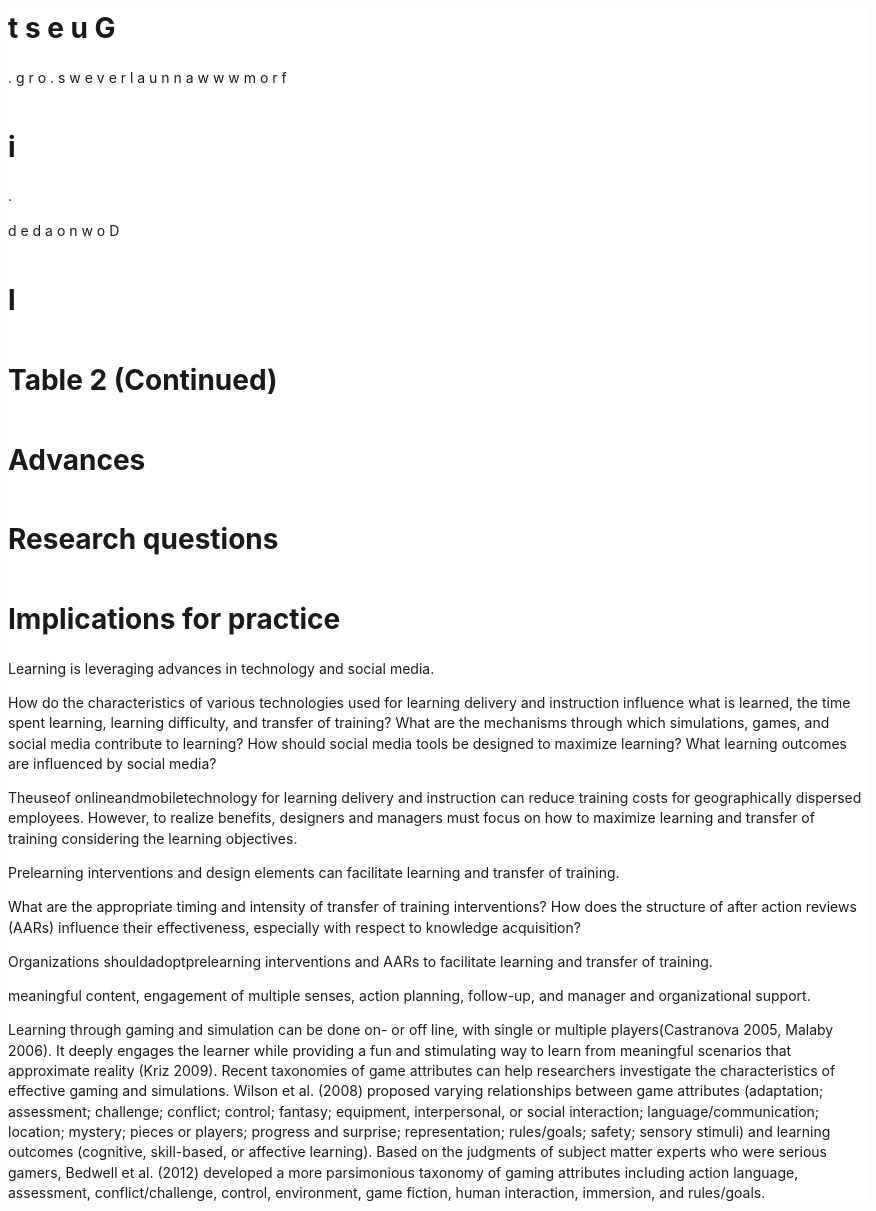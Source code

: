 # t s e u G

. g r o . s w e v e r l a u n n a w w w m o r f

# i

.

d e d a o n w o D

# l

# Table 2 (Continued)

# Advances

# Research questions

# Implications for practice

Learning is leveraging advances in technology and social media.

How do the characteristics of various technologies used for learning delivery and instruction influence what is learned, the time spent learning, learning difficulty, and transfer of training? What are the mechanisms through which simulations, games, and social media contribute to learning? How should social media tools be designed to maximize learning? What learning outcomes are influenced by social media?

Theuseof onlineandmobiletechnology for learning delivery and instruction can reduce training costs for geographically dispersed employees. However, to realize benefits, designers and managers must focus on how to maximize learning and transfer of training considering the learning objectives.

Prelearning interventions and design elements can facilitate learning and transfer of training.

What are the appropriate timing and intensity of transfer of training interventions? How does the structure of after action reviews (AARs) influence their effectiveness, especially with respect to knowledge acquisition?

Organizations shouldadoptprelearning interventions and AARs to facilitate learning and transfer of training.

meaningful content, engagement of multiple senses, action planning, follow-up, and manager and organizational support.

Learning through gaming and simulation can be done on- or off line, with single or multiple players(Castranova 2005, Malaby 2006). It deeply engages the learner while providing a fun and stimulating way to learn from meaningful scenarios that approximate reality (Kriz 2009). Recent taxonomies of game attributes can help researchers investigate the characteristics of effective gaming and simulations. Wilson et al. (2008) proposed varying relationships between game attributes (adaptation; assessment; challenge; conflict; control; fantasy; equipment, interpersonal, or social interaction; language/communication; location; mystery; pieces or players; progress and surprise; representation; rules/goals; safety; sensory stimuli) and learning outcomes (cognitive, skill-based, or affective learning). Based on the judgments of subject matter experts who were serious gamers, Bedwell et al. (2012) developed a more parsimonious taxonomy of gaming attributes including action language, assessment, conflict/challenge, control, environment, game fiction, human interaction, immersion, and rules/goals.
